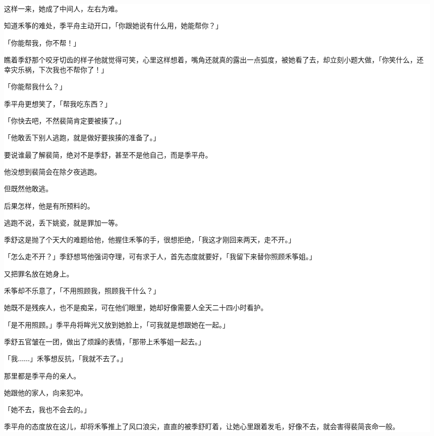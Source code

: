 这样一来，她成了中间人，左右为难。


知道禾筝的难处，季平舟主动开口，「你跟她说有什么用，她能帮你？」


「你能帮我，你不帮！」


瞧着季舒那个咬牙切齿的样子他就觉得可笑，心里这样想着，嘴角还就真的露出一点弧度，被她看了去，却立刻小题大做，「你笑什么，还幸灾乐祸，下次我也不帮你了！」


「你能帮我什么？」


季平舟更想笑了，「帮我吃东西？」


「你快去吧，不然裴简肯定要被揍了。」


「他敢丢下别人逃跑，就是做好要挨揍的准备了。」


要说谁最了解裴简，绝对不是季舒，甚至不是他自己，而是季平舟。


他没想到裴简会在除夕夜逃跑。


但既然他敢逃。


后果怎样，他是有所预料的。


逃跑不说，丢下姚瓷，就是罪加一等。


季舒这是抛了个天大的难题给他，他握住禾筝的手，很想拒绝，「我这才刚回来两天，走不开。」


「怎么走不开？」季舒想骂他强词夺理，可有求于人，首先态度就要好，「我留下来替你照顾禾筝姐。」


又把罪名放在她身上。


禾筝却不乐意了，「不用照顾我，照顾我干什么？」


她既不是残疾人，也不是痴呆，可在他们眼里，她却好像需要人全天二十四小时看护。


「是不用照顾。」季平舟将眸光又放到她脸上，「可我就是想跟她在一起。」


季舒五官皱在一团，做出了烦躁的表情，「那带上禾筝姐一起去。」


「我……」禾筝想反抗，「我就不去了。」


那里都是季平舟的亲人。


她跟他的家人，向来犯冲。


「她不去，我也不会去的。」


季平舟的态度放在这儿，却将禾筝推上了风口浪尖，直直的被季舒盯着，让她心里跟着发毛，好像不去，就会害得裴简丧命一般。
